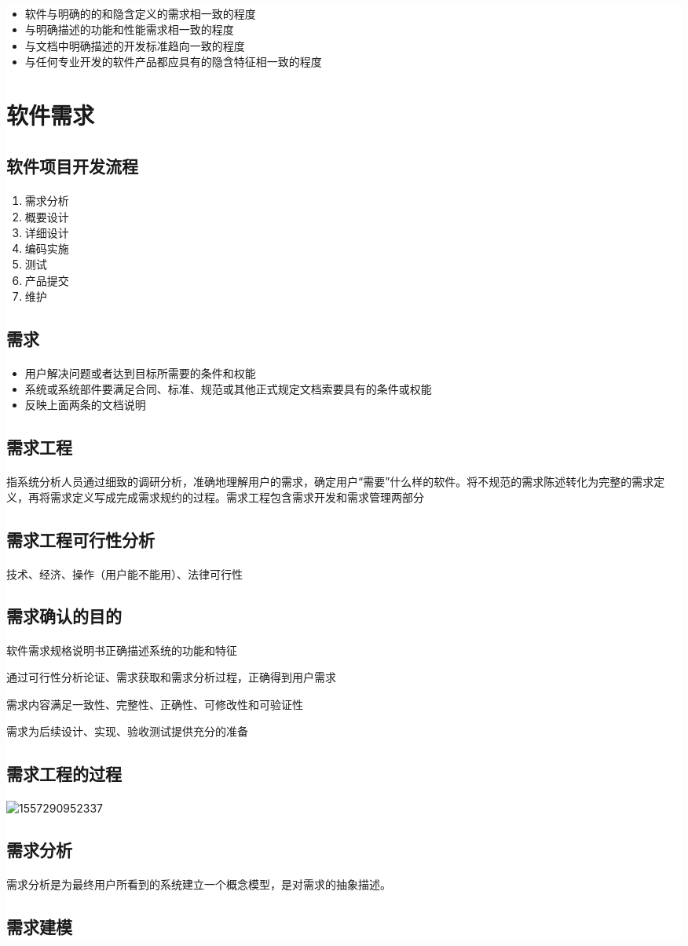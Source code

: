- 软件与明确的的和隐含定义的需求相一致的程度
- 与明确描述的功能和性能需求相一致的程度
- 与文档中明确描述的开发标准趋向一致的程度
- 与任何专业开发的软件产品都应具有的隐含特征相一致的程度

# 软件需求

## 软件项目开发流程

1. 需求分析
2. 概要设计
3. 详细设计
4. 编码实施
5. 测试
6. 产品提交
7. 维护

## 需求

- 用户解决问题或者达到目标所需要的条件和权能
- 系统或系统部件要满足合同、标准、规范或其他正式规定文档索要具有的条件或权能
- 反映上面两条的文档说明

## 需求工程

指系统分析人员通过细致的调研分析，准确地理解用户的需求，确定用户“需要”什么样的软件。将不规范的需求陈述转化为完整的需求定义，再将需求定义写成完成需求规约的过程。需求工程包含需求开发和需求管理两部分

## 需求工程可行性分析

技术、经济、操作（用户能不能用）、法律可行性

## 需求确认的目的

软件需求规格说明书正确描述系统的功能和特征

通过可行性分析论证、需求获取和需求分析过程，正确得到用户需求

需求内容满足一致性、完整性、正确性、可修改性和可验证性

需求为后续设计、实现、验收测试提供充分的准备

## 需求工程的过程

![1557290952337](C:\Users\10843\AppData\Roaming\Typora\typora-user-images\1557290952337.png)

## 需求分析

需求分析是为最终用户所看到的系统建立一个概念模型，是对需求的抽象描述。 

## 需求建模

